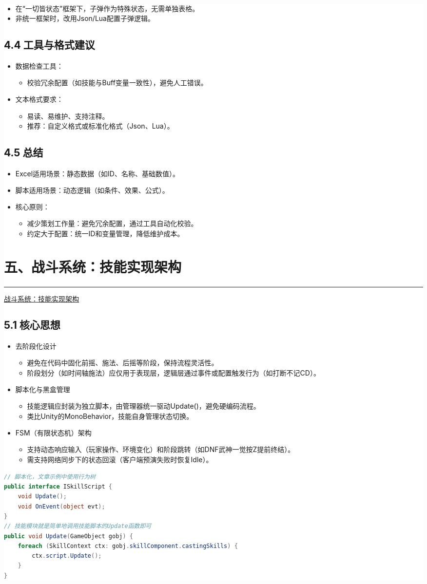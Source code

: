   - 在“一切皆状态”框架下，子弹作为特殊状态，无需单独表格。
  - 非统一框架时，改用Json/Lua配置子弹逻辑。


## 4.4 工具与格式建议​

- 数据检查工具​​：

  - 校验冗余配置（如技能与Buff变量一致性），避免人工错误。

- ​​文本格式要求​​：

  - 易读、易维护、支持注释。
  - ​​推荐​​：自定义格式或标准化格式（Json、Lua）。


## 4.5 总结​

- Excel适用场景​​：静态数据（如ID、名称、基础数值）。
- 脚本适用场景​​：动态逻辑（如条件、效果、公式）。
- ​​核心原则​​：

  - 减少策划工作量​​：避免冗余配置，通过工具自动化校验。
  - ​​约定大于配置​​：统一ID和变量管理，降低维护成本。




# 五、战斗系统：技能实现架构

***

[战斗系统：技能实现架构](https://mp.weixin.qq.com/s/qzcEdRg_1kfGASy_N_8-BQ)

## 5.1 核心思想​​

- ​​去阶段化设计​​

  - 避免在代码中固化前摇、施法、后摇等阶段，保持流程灵活性。
  - 阶段划分（如时间轴施法）应仅用于表现层，逻辑层通过事件或配置触发行为（如打断不记CD）。

- ​​脚本化与黑盒管理​​

  - 技能逻辑应封装为独立脚本，由管理器统一驱动Update()，避免硬编码流程。
  - 类比Unity的MonoBehavior，技能自身管理状态切换。

- ​​FSM（有限状态机）架构​​

  - 支持动态响应输入（玩家操作、环境变化）和阶段跳转（如DNF武神一觉按Z提前终结）。
  - 需支持网络同步下的状态回滚（客户端预演失败时恢复Idle）。


```csharp
// 脚本化，文章示例中使用行为树
public interface ISkillScript {
    void Update();
    void OnEvent(object evt);
}
// 技能模块就是简单地调用技能脚本的Update函数即可
public void Update(GameObject gobj) {
    foreach (SkillContext ctx: gobj.skillComponent.castingSkills) {
        ctx.script.Update();    
    }
}
```
